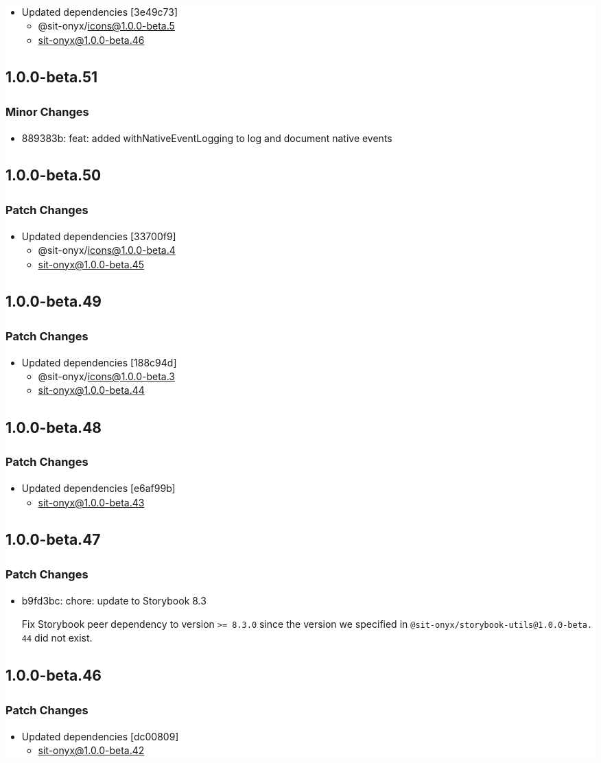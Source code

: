 - Updated dependencies [3e49c73]
  - @sit-onyx/icons@1.0.0-beta.5
  - sit-onyx@1.0.0-beta.46

## 1.0.0-beta.51

### Minor Changes

- 889383b: feat: added withNativeEventLogging to log and document native events

## 1.0.0-beta.50

### Patch Changes

- Updated dependencies [33700f9]
  - @sit-onyx/icons@1.0.0-beta.4
  - sit-onyx@1.0.0-beta.45

## 1.0.0-beta.49

### Patch Changes

- Updated dependencies [188c94d]
  - @sit-onyx/icons@1.0.0-beta.3
  - sit-onyx@1.0.0-beta.44

## 1.0.0-beta.48

### Patch Changes

- Updated dependencies [e6af99b]
  - sit-onyx@1.0.0-beta.43

## 1.0.0-beta.47

### Patch Changes

- b9fd3bc: chore: update to Storybook 8.3

  Fix Storybook peer dependency to version `>= 8.3.0` since the version we specified in `@sit-onyx/storybook-utils@1.0.0-beta.44` did not exist.

## 1.0.0-beta.46

### Patch Changes

- Updated dependencies [dc00809]
  - sit-onyx@1.0.0-beta.42
